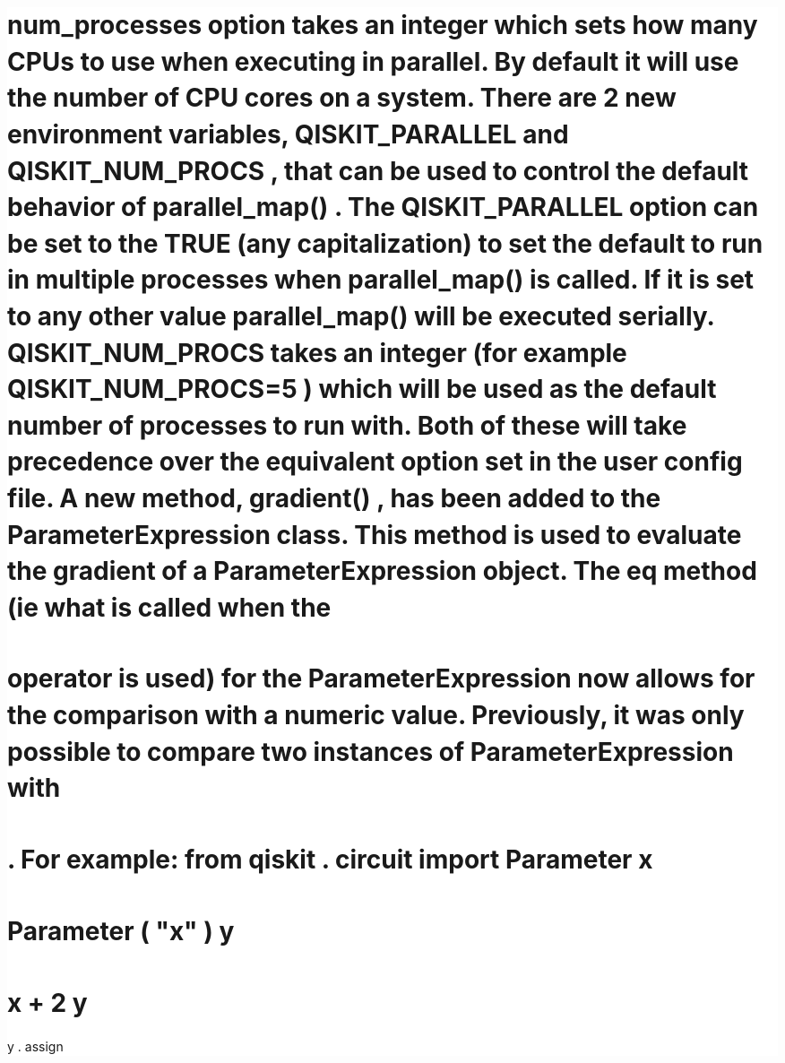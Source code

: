 num_processes
option takes an integer which sets how many CPUs to use when executing in parallel. By default it will use the number of CPU cores on a system.
There are 2 new environment variables,
QISKIT_PARALLEL
and
QISKIT_NUM_PROCS
, that can be used to control the default behavior of
parallel_map()
. The
QISKIT_PARALLEL
option can be set to the
TRUE
(any capitalization) to set the default to run in multiple processes when
parallel_map()
is called. If it is set to any other value
parallel_map()
will be executed serially.
QISKIT_NUM_PROCS
takes an integer (for example
QISKIT_NUM_PROCS=5
) which will be used as the default number of processes to run with. Both of these will take precedence over the equivalent option set in the user config file.
A new method,
gradient()
, has been added to the
ParameterExpression
class. This method is used to evaluate the gradient of a
ParameterExpression
object.
The
__eq__
method (ie what is called when the
==
operator is used) for the
ParameterExpression
now allows for the comparison with a numeric value. Previously, it was only possible to compare two instances of
ParameterExpression
with
==
. For example:
from
qiskit
.
circuit
import
Parameter
x
=
Parameter
(
"x"
)
y
=
x
+
2
y
=
y
.
assign